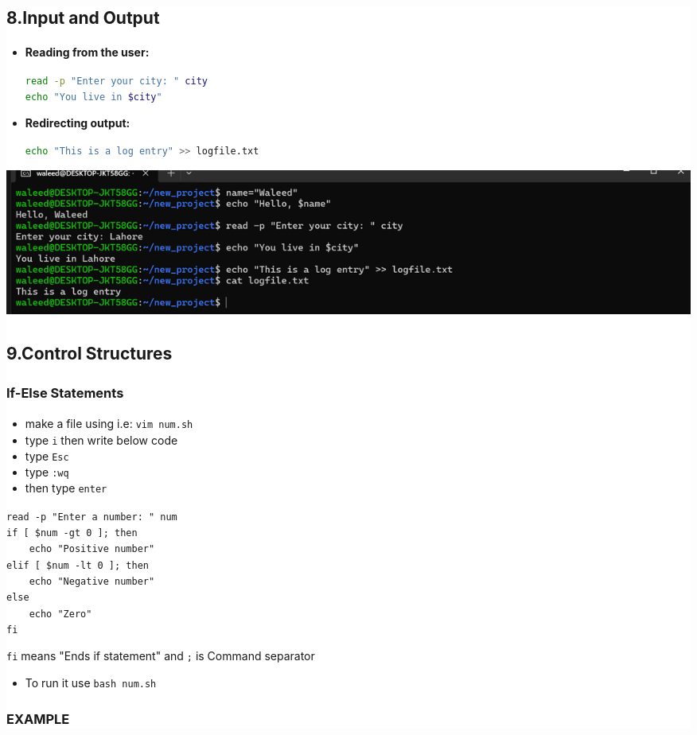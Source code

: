 
## 8.Input and Output

- **Reading from the user:**
    ```bash
    read -p "Enter your city: " city
    echo "You live in $city"
    ```
- **Redirecting output:**
    ```bash
    echo "This is a log entry" >> logfile.txt
    ```

![9](./images/9.png)

## 9.Control Structures

### If-Else Statements
- make a file using i.e: `vim num.sh`
- type `i` then write below code 
- type `Esc`
- type `:wq`
- then type `enter` 
```
read -p "Enter a number: " num
if [ $num -gt 0 ]; then
    echo "Positive number"
elif [ $num -lt 0 ]; then
    echo "Negative number"
else
    echo "Zero"
fi
```
`fi` means "Ends if statement" and `;` is Command separator 

- To run it use `bash num.sh`
### EXAMPLE